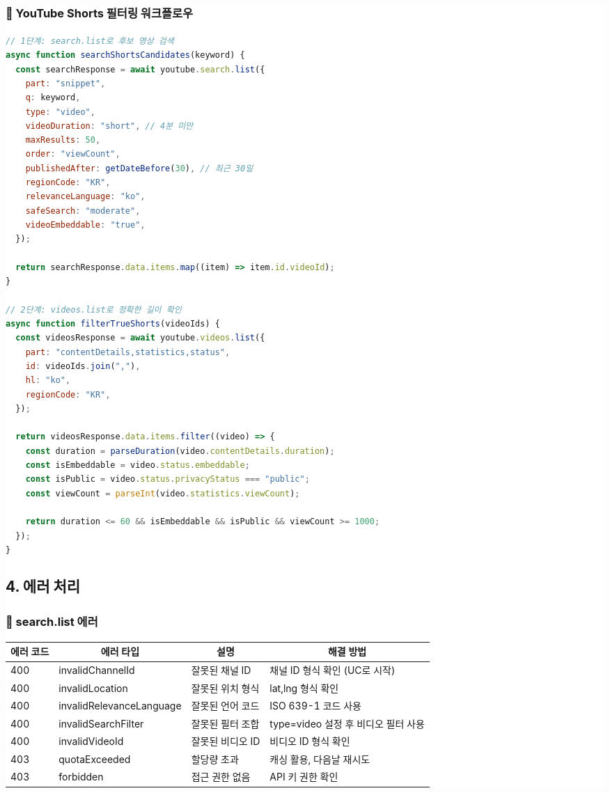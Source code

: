 ### 🎯 YouTube Shorts 필터링 워크플로우

```javascript
// 1단계: search.list로 후보 영상 검색
async function searchShortsCandidates(keyword) {
  const searchResponse = await youtube.search.list({
    part: "snippet",
    q: keyword,
    type: "video",
    videoDuration: "short", // 4분 미만
    maxResults: 50,
    order: "viewCount",
    publishedAfter: getDateBefore(30), // 최근 30일
    regionCode: "KR",
    relevanceLanguage: "ko",
    safeSearch: "moderate",
    videoEmbeddable: "true",
  });

  return searchResponse.data.items.map((item) => item.id.videoId);
}

// 2단계: videos.list로 정확한 길이 확인
async function filterTrueShorts(videoIds) {
  const videosResponse = await youtube.videos.list({
    part: "contentDetails,statistics,status",
    id: videoIds.join(","),
    hl: "ko",
    regionCode: "KR",
  });

  return videosResponse.data.items.filter((video) => {
    const duration = parseDuration(video.contentDetails.duration);
    const isEmbeddable = video.status.embeddable;
    const isPublic = video.status.privacyStatus === "public";
    const viewCount = parseInt(video.statistics.viewCount);

    return duration <= 60 && isEmbeddable && isPublic && viewCount >= 1000;
  });
}
```

## 4. 에러 처리

### 🚨 search.list 에러

| 에러 코드 | 에러 타입                | 설명             | 해결 방법                           |
| --------- | ------------------------ | ---------------- | ----------------------------------- |
| 400       | invalidChannelId         | 잘못된 채널 ID   | 채널 ID 형식 확인 (UC로 시작)       |
| 400       | invalidLocation          | 잘못된 위치 형식 | lat,lng 형식 확인                   |
| 400       | invalidRelevanceLanguage | 잘못된 언어 코드 | ISO 639-1 코드 사용                 |
| 400       | invalidSearchFilter      | 잘못된 필터 조합 | type=video 설정 후 비디오 필터 사용 |
| 400       | invalidVideoId           | 잘못된 비디오 ID | 비디오 ID 형식 확인                 |
| 403       | quotaExceeded            | 할당량 초과      | 캐싱 활용, 다음날 재시도            |
| 403       | forbidden                | 접근 권한 없음   | API 키 권한 확인                    |

